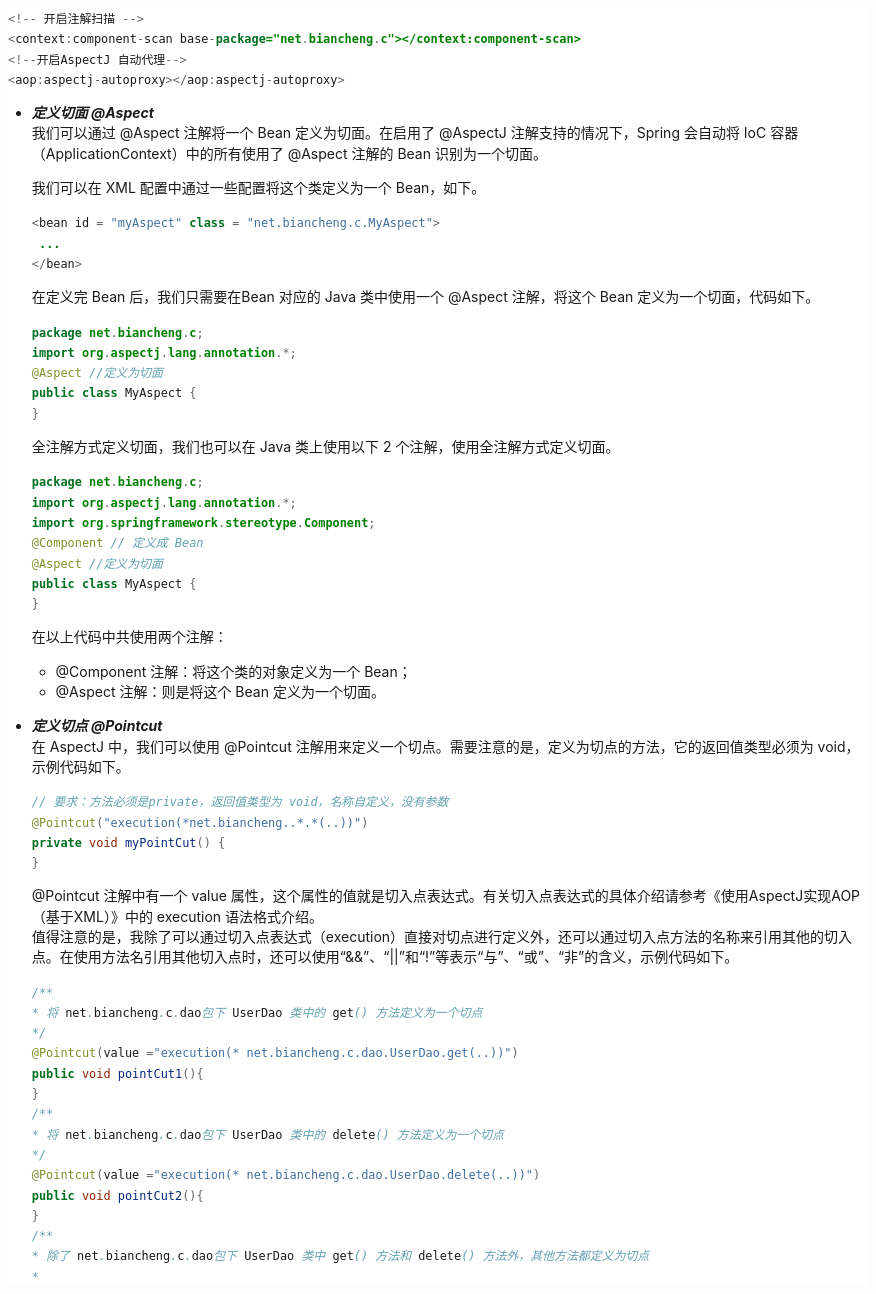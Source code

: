    ```java
   <!-- 开启注解扫描 -->
   <context:component-scan base-package="net.biancheng.c"></context:component-scan>
   <!--开启AspectJ 自动代理-->
   <aop:aspectj-autoproxy></aop:aspectj-autoproxy>
   ```

- ***定义切面 @Aspect***  
  我们可以通过 @Aspect 注解将一个 Bean 定义为切面。在启用了 @AspectJ 注解支持的情况下，Spring 会自动将 IoC 容器（ApplicationContext）中的所有使用了 @Aspect 注解的 Bean 识别为一个切面。

  我们可以在 XML 配置中通过一些配置将这个类定义为一个 Bean，如下。
  ```java
  <bean id = "myAspect" class = "net.biancheng.c.MyAspect">
   ...
  </bean>
  ```
  在定义完 Bean 后，我们只需要在Bean 对应的 Java 类中使用一个 @Aspect 注解，将这个 Bean 定义为一个切面，代码如下。
  ```java
  package net.biancheng.c;
  import org.aspectj.lang.annotation.*;
  @Aspect //定义为切面
  public class MyAspect {
  }
  ```
  全注解方式定义切面，我们也可以在 Java 类上使用以下 2 个注解，使用全注解方式定义切面。
  ```java
  package net.biancheng.c;
  import org.aspectj.lang.annotation.*;
  import org.springframework.stereotype.Component;
  @Component // 定义成 Bean
  @Aspect //定义为切面
  public class MyAspect {
  }
  ```
  在以上代码中共使用两个注解：  
  - @Component 注解：将这个类的对象定义为一个 Bean；
  - @Aspect 注解：则是将这个 Bean 定义为一个切面。

- ***定义切点 @Pointcut***  
  在 AspectJ 中，我们可以使用 @Pointcut 注解用来定义一个切点。需要注意的是，定义为切点的方法，它的返回值类型必须为 void，示例代码如下。
  ```java
  // 要求：方法必须是private，返回值类型为 void，名称自定义，没有参数
  @Pointcut("execution(*net.biancheng..*.*(..))")
  private void myPointCut() {
  }
  ```
  @Pointcut 注解中有一个 value 属性，这个属性的值就是切入点表达式。有关切入点表达式的具体介绍请参考《使用AspectJ实现AOP（基于XML）》中的 execution 语法格式介绍。  
  值得注意的是，我除了可以通过切入点表达式（execution）直接对切点进行定义外，还可以通过切入点方法的名称来引用其他的切入点。在使用方法名引用其他切入点时，还可以使用“&&”、“||”和“!”等表示“与”、“或”、“非”的含义，示例代码如下。
  ```java
  /**
  * 将 net.biancheng.c.dao包下 UserDao 类中的 get() 方法定义为一个切点
  */
  @Pointcut(value ="execution(* net.biancheng.c.dao.UserDao.get(..))")
  public void pointCut1(){
  }
  /**
  * 将 net.biancheng.c.dao包下 UserDao 类中的 delete() 方法定义为一个切点
  */
  @Pointcut(value ="execution(* net.biancheng.c.dao.UserDao.delete(..))")
  public void pointCut2(){
  }
  /**
  * 除了 net.biancheng.c.dao包下 UserDao 类中 get() 方法和 delete() 方法外，其他方法都定义为切点
  *
  ```